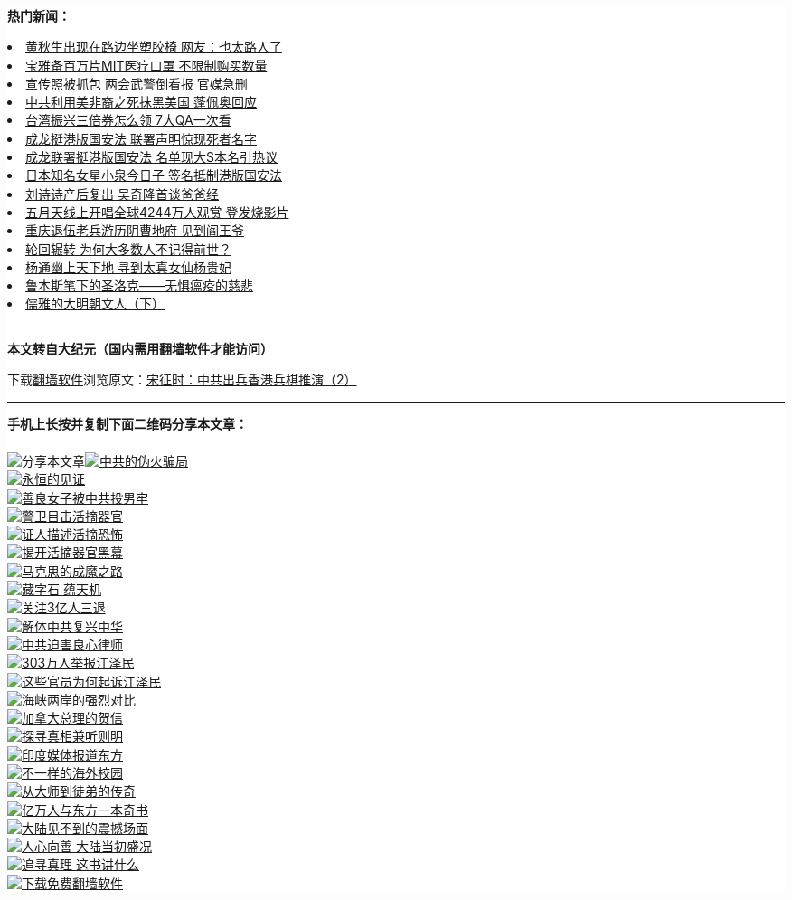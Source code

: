 <strong>热门新闻：</strong>
<li><a href="/gb/20/6/2/n12155025.md#1">黄秋生出现在路边坐塑胶椅 网友：也太路人了</a></li>
<li><a href="/gb/20/6/1/n12151299.md#1">宝雅备百万片MIT医疗口罩 不限制购买数量</a></li>
<li><a href="/gb/20/6/1/n12153549.md#1">宣传照被抓包 两会武警倒看报 官媒急删</a></li>
<li><a href="/gb/20/6/1/n12151330.md#1">中共利用美非裔之死抹黑美国 蓬佩奥回应</a></li>
<li><a href="/gb/20/6/2/n12154445.md#1">台湾振兴三倍券怎么领 7大QA一次看</a></li>
<li><a href="/gb/20/5/31/n12150559.md#1">成龙挺港版国安法 联署声明惊现死者名字</a></li>
<li><a href="/gb/20/5/31/n12150886.md#1">成龙联署挺港版国安法 名单现大S本名引热议</a></li>
<li><a href="/gb/20/6/1/n12153202.md#1">日本知名女星小泉今日子 签名抵制港版国安法</a></li>
<li><a href="/gb/20/5/31/n12150765.md#1">刘诗诗产后复出 吴奇隆首谈爸爸经</a></li>
<li><a href="/gb/20/6/1/n12152028.md#1">五月天线上开唱全球4244万人观赏 登发烧影片</a></li>
<li><a href="/gb/20/5/31/n12149532.md#1">重庆退伍老兵游历阴曹地府 见到阎王爷</a></li>
<li><a href="/gb/20/6/1/n12152526.md#1">轮回辗转 为何大多数人不记得前世？</a></li>
<li><a href="/gb/10/3/24/n2854895.md#1">杨通幽上天下地 寻到太真女仙杨贵妃</a></li>
<li><a href="/gb/20/5/26/n12137883.md#1">鲁本斯笔下的圣洛克——无惧瘟疫的慈悲</a></li>
<li><a href="/gb/20/5/22/n12128346.md#1">儒雅的大明朝文人（下）</a></li>
<hr>

<strong>本文转自<a href="https://www.epochtimes.com">大纪元</a>（国内需用<a href="https://github.com/bannedbook/fanqiang/wiki">翻墙软件</a>才能访问）</strong><p>下载<a href="https://github.com/bannedbook/fanqiang/wiki">翻墙软件</a>浏览原文：<a href="https://www.epochtimes.com/gb/19/8/16/n11458306.htm">宋征时：中共出兵香港兵棋推演（2）</a></p><hr>

<strong>手机上长按并复制下面二维码分享本文章：</strong><br><br><img src="http://d1p1.ip.zn2.us/v.php?action=qrcode&url=/gb/19/8/16/n11458306.md%231" title="分享本文章"></td><td VALIGN=TOP><a href="/gb/16/1/21/n4622075.md?dfh#1" target="_blank"><img src="https://raw.githubusercontent.com/naa246/djy/master/gb/300/wei-f1.jpg" title="中共的伪火骗局"  alt="中共的伪火骗局"></a><br><a href="https://github.com/naa246/www/blob/master/README.md?dfh#9" target="_blank"><img src="https://raw.githubusercontent.com/naa246/djy/master/gb/300/yong-h.jpg" title="永恒的见证"  alt="永恒的见证"></a><br><a href="/gb/13/9/29/n3974789.md?dfh#1" target="_blank"><img src="https://raw.githubusercontent.com/naa246/djy/master/gb/300/shang-lnz.jpg" title="善良女子被中共投男牢"  alt="善良女子被中共投男牢"></a><br><a href="/gb/16/3/16/n4663449.md?dfh#1" target="_blank"><img src="https://raw.githubusercontent.com/naa246/djy/master/gb/300/huo-z3.jpg" title="警卫目击活摘器官"  alt="警卫目击活摘器官"></a><br><a href="/gb/16/8/7/n8177641.md?dfh#1" target="_blank"><img src="https://raw.githubusercontent.com/naa246/djy/master/gb/300/huo-z4.jpg" title="证人描述活摘恐怖"  alt="证人描述活摘恐怖"></a><br><a href="/gb/10/4/19/n2881569.md?dfh#1" target="_blank"><img src="https://raw.githubusercontent.com/naa246/djy/master/gb/300/huo-z1.jpg" title="揭开活摘器官黑幕"  alt="揭开活摘器官黑幕"></a><br><a href="/gb/10/11/7/n3077476.md?dfh#1" target="_blank"><img src="https://raw.githubusercontent.com/naa246/djy/master/gb/300/ma-ks.jpg" title="马克思的成魔之路"  alt="马克思的成魔之路"></a><br><a href="/gb/14/6/9/n4173977.md?dfh#1" target="_blank"><img src="https://raw.githubusercontent.com/naa246/djy/master/gb/300/chang-zs.jpg" title="藏字石 蕴天机"  alt="藏字石 蕴天机"></a><br><a href="/gb/18/5/10/n10381511.md?dfh#1" target="_blank"><img src="https://raw.githubusercontent.com/naa246/djy/master/gb/300/st1.jpg" title="关注3亿人三退"  alt="关注3亿人三退"></a><br><a href="/gb/18/3/21/n10237682.md?dfh#1" target="_blank"><img src="https://raw.githubusercontent.com/naa246/djy/master/gb/300/jie-t.jpg" title="解体中共复兴中华"  alt="解体中共复兴中华"></a><br><a href="/gb/9/2/9/n2422991.md?dfh#1" target="_blank"><img src="https://raw.githubusercontent.com/naa246/djy/master/gb/300/gao-zs.jpg" title="中共迫害良心律师"  alt="中共迫害良心律师"></a><br><a href="/gb/18/12/9/n10900044.md?dfh#1" target="_blank"><img src="https://raw.githubusercontent.com/naa246/djy/master/gb/300/sj1.jpg" title="303万人举报江泽民"  alt="303万人举报江泽民"></a><br><a href="/gb/18/8/28/n10672014.md?dfh#1" target="_blank"><img src="https://raw.githubusercontent.com/naa246/djy/master/gb/300/sj2.jpg" title="这些官员为何起诉江泽民"  alt="这些官员为何起诉江泽民"></a><br><a href="/gb/8/12/18/n2367165.md?dfh#1" target="_blank"><img src="https://raw.githubusercontent.com/naa246/djy/master/gb/300/liangan.jpg" title="海峡两岸的强烈对比"  alt="海峡两岸的强烈对比"></a><br><a href="/gb/15/12/10/n4593139.md?dfh#1" target="_blank"><img src="https://raw.githubusercontent.com/naa246/djy/master/gb/300/jia-ndzl.jpg" title="加拿大总理的贺信"  alt="加拿大总理的贺信"></a><br><a href="/gb/11/6/17/n3289382.md?dfh#1" target="_blank"><img src="https://raw.githubusercontent.com/naa246/djy/master/gb/300/xiao-wd.jpg" title="探寻真相兼听则明"  alt="探寻真相兼听则明"></a><br><a href="/gb/18/10/27/n10812623.md?dfh#1" target="_blank"><img src="https://raw.githubusercontent.com/naa246/djy/master/gb/300/yindu.jpg" title="印度媒体报道东方"  alt="印度媒体报道东方"></a><br><a href="/gb/18/6/9/n10469652.md?dfh#1" target="_blank"><img src="https://raw.githubusercontent.com/naa246/djy/master/gb/300/xie-j.jpg" title="不一样的海外校园"  alt="不一样的海外校园"></a><br><a href="/gb/7/4/5/n1669415.md?dfh#1" target="_blank"><img src="https://raw.githubusercontent.com/naa246/djy/master/gb/300/li-up.jpg" title="从大师到徒弟的传奇"  alt="从大师到徒弟的传奇"></a><br><a href="/gb/17/5/26/n9191512.md?dfh#1" target="_blank"><img src="https://raw.githubusercontent.com/naa246/djy/master/gb/300/zfl2.jpg" title="亿万人与东方一本奇书"  alt="亿万人与东方一本奇书"></a><br><a href="/gb/13/11/27/n4020290.md?dfh#1" target="_blank"><img src="https://raw.githubusercontent.com/naa246/djy/master/gb/300/zhen-h.jpg" title="大陆见不到的震撼场面"  alt="大陆见不到的震撼场面"></a><br><a href="/gb/15/7/17/n4482910.md?dfh#1" target="_blank"><img src="https://raw.githubusercontent.com/naa246/djy/master/gb/300/dalu-sk.jpg" title="人心向善 大陆当初盛况"  alt="人心向善 大陆当初盛况"></a><br><a href="/gb/19/1/5/n10955468.md?dfh#1" target="_blank"><img src="https://raw.githubusercontent.com/naa246/djy/master/gb/300/zfl1.jpg" title="追寻真理 这书讲什么"  alt="追寻真理 这书讲什么"></a><br><a href="https://github.com/bannedbook/fanqiang/wiki" target="_blank"><img src="https://raw.githubusercontent.com/naa246/djy/master/gb/300/fq1.jpg" title="下载免费翻墙软件"  alt="下载免费翻墙软件"></a><br></td></tr></table>